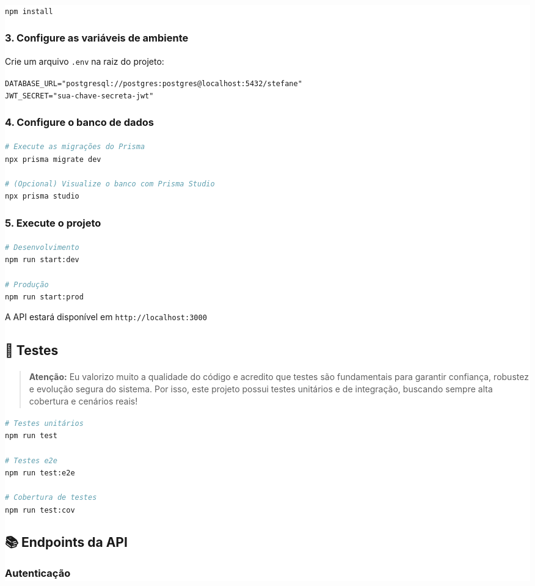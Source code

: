 ```bash
npm install
```

### 3. Configure as variáveis de ambiente

Crie um arquivo `.env` na raiz do projeto:

```env
DATABASE_URL="postgresql://postgres:postgres@localhost:5432/stefane"
JWT_SECRET="sua-chave-secreta-jwt"
```

### 4. Configure o banco de dados

```bash
# Execute as migrações do Prisma
npx prisma migrate dev

# (Opcional) Visualize o banco com Prisma Studio
npx prisma studio
```

### 5. Execute o projeto

```bash
# Desenvolvimento
npm run start:dev

# Produção
npm run start:prod
```

A API estará disponível em `http://localhost:3000`

## 🧪 Testes

> **Atenção:** Eu valorizo muito a qualidade do código e acredito que testes são fundamentais para garantir confiança, robustez e evolução segura do sistema. Por isso, este projeto possui testes unitários e de integração, buscando sempre alta cobertura e cenários reais!

```bash
# Testes unitários
npm run test

# Testes e2e
npm run test:e2e

# Cobertura de testes
npm run test:cov
```

## 📚 Endpoints da API

### Autenticação
